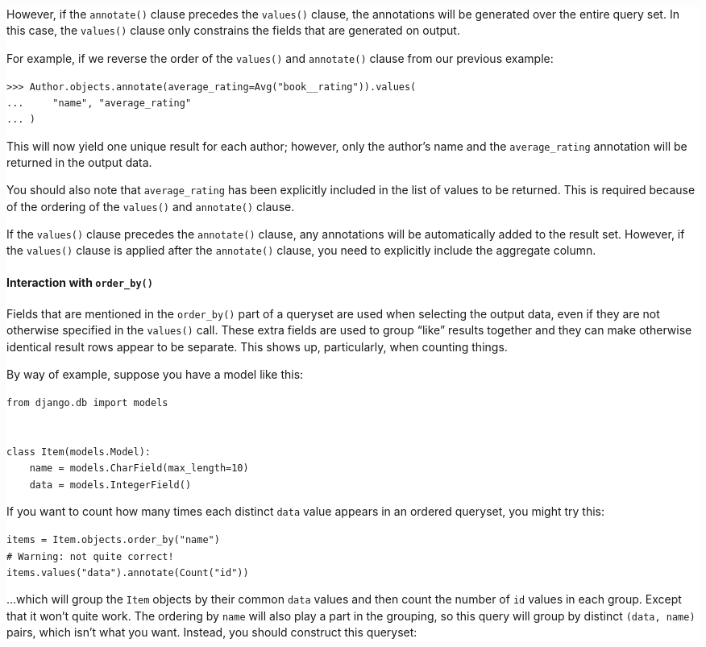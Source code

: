 However, if the `annotate()` clause precedes the `values()` clause,
the annotations will be generated over the entire query set. In this case,
the `values()` clause only constrains the fields that are generated on
output.

For example, if we reverse the order of the `values()` and `annotate()`
clause from our previous example:

```pycon
>>> Author.objects.annotate(average_rating=Avg("book__rating")).values(
...     "name", "average_rating"
... )
```

This will now yield one unique result for each author; however, only
the author’s name and the `average_rating` annotation will be returned
in the output data.

You should also note that `average_rating` has been explicitly included
in the list of values to be returned. This is required because of the
ordering of the `values()` and `annotate()` clause.

If the `values()` clause precedes the `annotate()` clause, any annotations
will be automatically added to the result set. However, if the `values()`
clause is applied after the `annotate()` clause, you need to explicitly
include the aggregate column.

<a id="aggregation-ordering-interaction"></a>

#### Interaction with `order_by()`

Fields that are mentioned in the `order_by()` part of a queryset are used
when selecting the output data, even if they are not otherwise specified in the
`values()` call. These extra fields are used to group “like” results together
and they can make otherwise identical result rows appear to be separate. This
shows up, particularly, when counting things.

By way of example, suppose you have a model like this:

```default
from django.db import models


class Item(models.Model):
    name = models.CharField(max_length=10)
    data = models.IntegerField()
```

If you want to count how many times each distinct `data` value appears in an
ordered queryset, you might try this:

```default
items = Item.objects.order_by("name")
# Warning: not quite correct!
items.values("data").annotate(Count("id"))
```

…which will group the `Item` objects by their common `data` values and
then count the number of `id` values in each group. Except that it won’t
quite work. The ordering by `name` will also play a part in the grouping, so
this query will group by distinct `(data, name)` pairs, which isn’t what you
want. Instead, you should construct this queryset:
